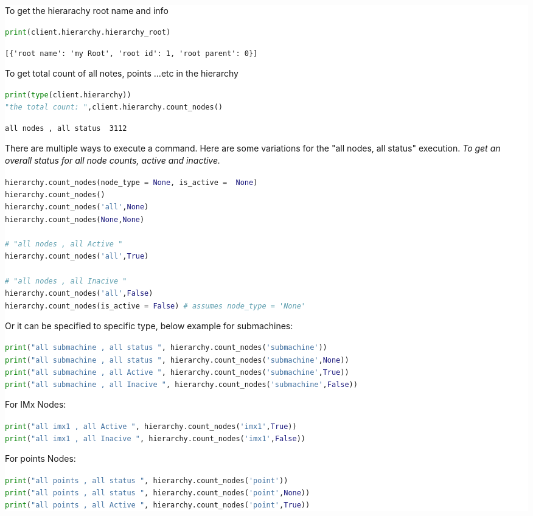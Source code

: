 
To get the hierarachy root name and info

```python
print(client.hierarchy.hierarchy_root)
```

```text
[{'root name': 'my Root', 'root id': 1, 'root parent': 0}]
```

To get total count of all notes, points ...etc in the hierarchy
```python
print(type(client.hierarchy))
"the total count: ",client.hierarchy.count_nodes()
```
```text
all nodes , all status  3112
```

There are multiple ways to execute a command. Here are some variations for the "all nodes, all status" execution. 
*To get an overall status for all node counts, active and inactive.*<br>
```python
hierarchy.count_nodes(node_type = None, is_active =  None)
hierarchy.count_nodes()
hierarchy.count_nodes('all',None)
hierarchy.count_nodes(None,None)

# "all nodes , all Active "
hierarchy.count_nodes('all',True)

# "all nodes , all Inacive "
hierarchy.count_nodes('all',False)
hierarchy.count_nodes(is_active = False) # assumes node_type = 'None' 
```

Or it can be specified to specific type, below example for submachines: 
```python 
print("all submachine , all status ", hierarchy.count_nodes('submachine')) 
print("all submachine , all status ", hierarchy.count_nodes('submachine',None))
print("all submachine , all Active ", hierarchy.count_nodes('submachine',True))
print("all submachine , all Inacive ", hierarchy.count_nodes('submachine',False)) 

```

For IMx Nodes: 
```python  
print("all imx1 , all Active ", hierarchy.count_nodes('imx1',True))
print("all imx1 , all Inacive ", hierarchy.count_nodes('imx1',False))  
```

For points Nodes: 
```python 
print("all points , all status ", hierarchy.count_nodes('point')) 
print("all points , all status ", hierarchy.count_nodes('point',None))
print("all points , all Active ", hierarchy.count_nodes('point',True))
```
